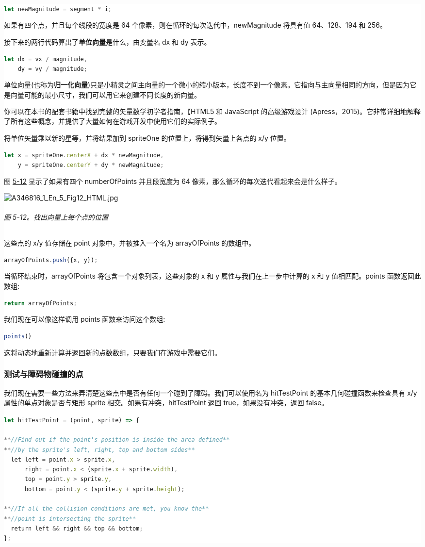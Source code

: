 ```js
let newMagnitude = segment * i;
```

如果有四个点，并且每个线段的宽度是 64 个像素，则在循环的每次迭代中，newMagnitude 将具有值 64、128、194 和 256。

接下来的两行代码算出了**单位向量**是什么，由变量名 dx 和 dy 表示。

```js
let dx = vx / magnitude,
    dy = vy / magnitude;
```

单位向量(也称为**归一化向量**)只是小精灵之间主向量的一个微小的缩小版本，长度不到一个像素。它指向与主向量相同的方向，但是因为它是向量可能的最小尺寸，我们可以用它来创建不同长度的新向量。

你可以在本书的配套书籍中找到完整的矢量数学初学者指南，【HTML5 和 JavaScript 的高级游戏设计 (Apress，2015)。它非常详细地解释了所有这些概念，并提供了大量如何在游戏开发中使用它们的实际例子。

将单位矢量乘以新的星等，并将结果加到 spriteOne 的位置上，将得到矢量上各点的 x/y 位置。

```js
let x = spriteOne.centerX + dx * newMagnitude,
    y = spriteOne.centerY + dy * newMagnitude;
```

图 [5-12](#Fig12) 显示了如果有四个 numberOfPoints 并且段宽度为 64 像素，那么循环的每次迭代看起来会是什么样子。

![A346816_1_En_5_Fig12_HTML.jpg](Images/A346816_1_En_5_Fig12_HTML.jpg)

###### 图 5-12。找出向量上每个点的位置

这些点的 x/y 值存储在 point 对象中，并被推入一个名为 arrayOfPoints 的数组中。

```js
arrayOfPoints.push({x, y});
```

当循环结束时，arrayOfPoints 将包含一个对象列表，这些对象的 x 和 y 属性与我们在上一步中计算的 x 和 y 值相匹配。points 函数返回此数组:

```js
return arrayOfPoints;
```

我们现在可以像这样调用 points 函数来访问这个数组:

```js
points()
```

这将动态地重新计算并返回新的点数数组，只要我们在游戏中需要它们。

### 测试与障碍物碰撞的点

我们现在需要一些方法来弄清楚这些点中是否有任何一个碰到了障碍。我们可以使用名为 hitTestPoint 的基本几何碰撞函数来检查具有 x/y 属性的单点对象是否与矩形 sprite 相交。如果有冲突，hitTestPoint 返回 true，如果没有冲突，返回 false。

```js
let hitTestPoint = (point, sprite) => {

**//Find out if the point's position is inside the area defined** 
**//by the sprite's left, right, top and bottom sides** 
  let left = point.x > sprite.x,
      right = point.x < (sprite.x + sprite.width),
      top = point.y > sprite.y,
      bottom = point.y < (sprite.y + sprite.height);

**//If all the collision conditions are met, you know the** 
**//point is intersecting the sprite** 
  return left && right && top && bottom;
};
```
